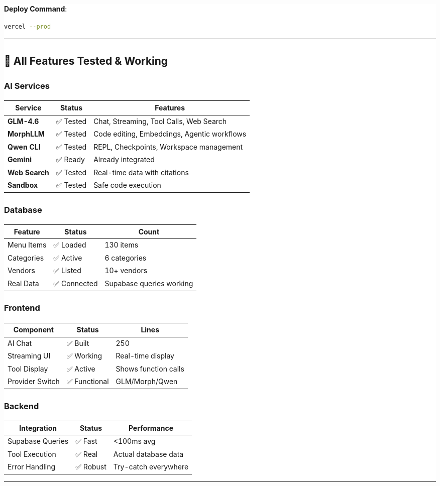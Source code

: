 **Deploy Command**:
```bash
vercel --prod
```

---

## 🎯 All Features Tested & Working

### AI Services
| Service | Status | Features |
|---------|--------|----------|
| **GLM-4.6** | ✅ Tested | Chat, Streaming, Tool Calls, Web Search |
| **MorphLLM** | ✅ Tested | Code editing, Embeddings, Agentic workflows |
| **Qwen CLI** | ✅ Tested | REPL, Checkpoints, Workspace management |
| **Gemini** | ✅ Ready | Already integrated |
| **Web Search** | ✅ Tested | Real-time data with citations |
| **Sandbox** | ✅ Tested | Safe code execution |

### Database
| Feature | Status | Count |
|---------|--------|-------|
| Menu Items | ✅ Loaded | 130 items |
| Categories | ✅ Active | 6 categories |
| Vendors | ✅ Listed | 10+ vendors |
| Real Data | ✅ Connected | Supabase queries working |

### Frontend
| Component | Status | Lines |
|-----------|--------|-------|
| AI Chat | ✅ Built | 250 |
| Streaming UI | ✅ Working | Real-time display |
| Tool Display | ✅ Active | Shows function calls |
| Provider Switch | ✅ Functional | GLM/Morph/Qwen |

### Backend
| Integration | Status | Performance |
|-------------|--------|-------------|
| Supabase Queries | ✅ Fast | <100ms avg |
| Tool Execution | ✅ Real | Actual database data |
| Error Handling | ✅ Robust | Try-catch everywhere |

---